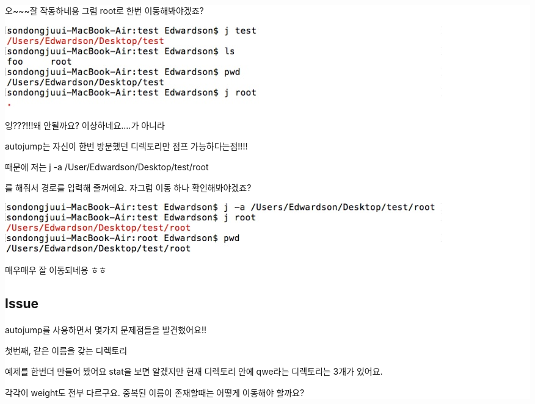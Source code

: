 오~~~잘 작동하네용 그럼 root로 한번 이동해봐야겠죠?

![img](./images/24110E3B58A14BAF02.png)

잉???!!!왜 안될까요? 이상하네요....가 아니라

autojump는 자신이 한번 방문했던 디렉토리만 점프 가능하다는점!!!!

때문에 저는 j -a /User/Edwardson/Desktop/test/root

를 해줘서 경로를 입력해 줄꺼에요. 자그럼 이동 하나 확인해봐야겠죠?

![img](./images/2177553B58A14BB31F.png)

매우매우 잘 이동되네용 ㅎㅎ



## Issue

autojump를 사용하면서 몇가지 문제점들을 발견했어요!!

첫번째, 같은 이름을 갖는 디렉토리

예제를 한번더 만들어 봤어요 stat을 보면 알겠지만 현재 디렉토리 안에 qwe라는 디렉토리는 3개가 있어요.

각각이 weight도 전부 다르구요. 중복된 이름이 존재할때는 어떻게 이동해야 할까요?
